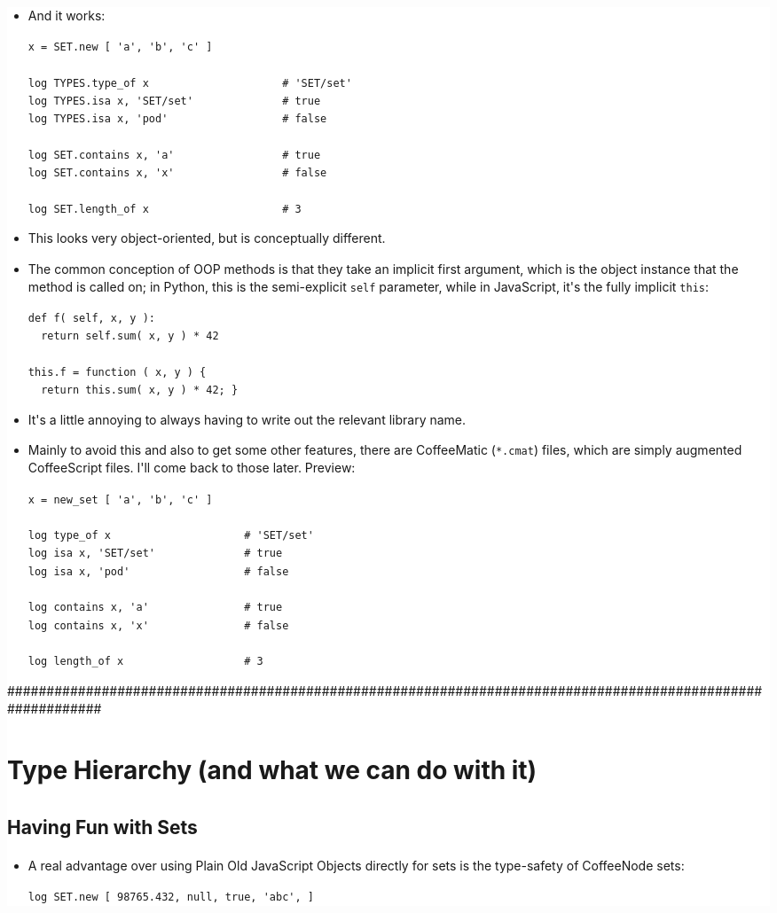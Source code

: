 *   And it works:

        x = SET.new [ 'a', 'b', 'c' ]

        log TYPES.type_of x                     # 'SET/set'
        log TYPES.isa x, 'SET/set'              # true
        log TYPES.isa x, 'pod'                  # false

        log SET.contains x, 'a'                 # true
        log SET.contains x, 'x'                 # false

        log SET.length_of x                     # 3

*   This looks very object-oriented, but is conceptually different.

*   The common conception of OOP methods is that they take an implicit first argument, which is the
    object instance that the method is called on; in Python, this is the semi-explicit `self` parameter,
    while in JavaScript, it's the fully implicit `this`:


        def f( self, x, y ):
          return self.sum( x, y ) * 42

        this.f = function ( x, y ) {
          return this.sum( x, y ) * 42; }

*   It's a little annoying to always having to write out the relevant library name.

*   Mainly to avoid this and also to get some other features, there are CoffeeMatic (`*.cmat`) files,
    which are simply augmented CoffeeScript files.
    I'll come back to those later. Preview:

        x = new_set [ 'a', 'b', 'c' ]

        log type_of x                     # 'SET/set'
        log isa x, 'SET/set'              # true
        log isa x, 'pod'                  # false

        log contains x, 'a'               # true
        log contains x, 'x'               # false

        log length_of x                   # 3


############################################################################################################

# Type Hierarchy (and what we can do with it)

## Having Fun with Sets

*   A real advantage over using Plain Old JavaScript Objects directly for sets is the type-safety of
    CoffeeNode sets:

        log SET.new [ 98765.432, null, true, 'abc', ]
